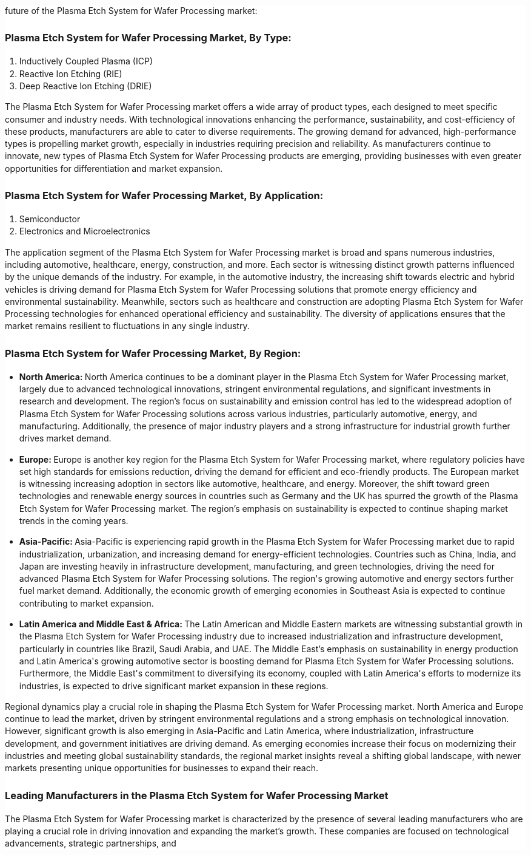future of the Plasma Etch System for Wafer Processing  market:</p><h3><strong>Plasma Etch System for Wafer Processing  Market, By Type:<br /></strong></h3><ol><li>Inductively Coupled Plasma (ICP)<li> Reactive Ion Etching (RIE)<li> Deep Reactive Ion Etching (DRIE)</li></ol><p>The Plasma Etch System for Wafer Processing  market offers a wide array of product types, each designed to meet specific consumer and industry needs. With technological innovations enhancing the performance, sustainability, and cost-efficiency of these products, manufacturers are able to cater to diverse requirements. The growing demand for advanced, high-performance types is propelling market growth, especially in industries requiring precision and reliability. As manufacturers continue to innovate, new types of Plasma Etch System for Wafer Processing  products are emerging, providing businesses with even greater opportunities for differentiation and market expansion.</p><h3>Plasma Etch System for Wafer Processing  Market,&nbsp;By Application:</h3><ol><li>Semiconductor<li> Electronics and Microelectronics</li></ol><p>The application segment of the Plasma Etch System for Wafer Processing  market is broad and spans numerous industries, including automotive, healthcare, energy, construction, and more. Each sector is witnessing distinct growth patterns influenced by the unique demands of the industry. For example, in the automotive industry, the increasing shift towards electric and hybrid vehicles is driving demand for Plasma Etch System for Wafer Processing  solutions that promote energy efficiency and environmental sustainability. Meanwhile, sectors such as healthcare and construction are adopting Plasma Etch System for Wafer Processing  technologies for enhanced operational efficiency and sustainability. The diversity of applications ensures that the market remains resilient to fluctuations in any single industry.</p><h3>Plasma Etch System for Wafer Processing  Market, By Region:</h3><ul><li><p><strong>North America:&nbsp;</strong>North America continues to be a dominant player in the Plasma Etch System for Wafer Processing  market, largely due to advanced technological innovations, stringent environmental regulations, and significant investments in research and development. The region&rsquo;s focus on sustainability and emission control has led to the widespread adoption of Plasma Etch System for Wafer Processing  solutions across various industries, particularly automotive, energy, and manufacturing. Additionally, the presence of major industry players and a strong infrastructure for industrial growth further drives market demand.</p></li><li><p><strong><strong>Europe:&nbsp;</strong></strong>Europe is another key region for the Plasma Etch System for Wafer Processing  market, where regulatory policies have set high standards for emissions reduction, driving the demand for efficient and eco-friendly products. The European market is witnessing increasing adoption in sectors like automotive, healthcare, and energy. Moreover, the shift toward green technologies and renewable energy sources in countries such as Germany and the UK has spurred the growth of the Plasma Etch System for Wafer Processing  market. The region&rsquo;s emphasis on sustainability is expected to continue shaping market trends in the coming years.</p></li><li><p><strong><strong>Asia-Pacific:&nbsp;</strong></strong>Asia-Pacific is experiencing rapid growth in the Plasma Etch System for Wafer Processing  market due to rapid industrialization, urbanization, and increasing demand for energy-efficient technologies. Countries such as China, India, and Japan are investing heavily in infrastructure development, manufacturing, and green technologies, driving the need for advanced Plasma Etch System for Wafer Processing  solutions. The region's growing automotive and energy sectors further fuel market demand. Additionally, the economic growth of emerging economies in Southeast Asia is expected to continue contributing to market expansion.</p></li><li><p><strong><strong>Latin America and Middle East &amp; Africa:&nbsp;</strong></strong>The Latin American and Middle Eastern markets are witnessing substantial growth in the Plasma Etch System for Wafer Processing  industry due to increased industrialization and infrastructure development, particularly in countries like Brazil, Saudi Arabia, and UAE. The Middle East&rsquo;s emphasis on sustainability in energy production and Latin America's growing automotive sector is boosting demand for Plasma Etch System for Wafer Processing  solutions. Furthermore, the Middle East's commitment to diversifying its economy, coupled with Latin America's efforts to modernize its industries, is expected to drive significant market expansion in these regions.</p></li></ul><p>Regional dynamics play a crucial role in shaping the Plasma Etch System for Wafer Processing  market. North America and Europe continue to lead the market, driven by stringent environmental regulations and a strong emphasis on technological innovation. However, significant growth is also emerging in Asia-Pacific and Latin America, where industrialization, infrastructure development, and government initiatives are driving demand. As emerging economies increase their focus on modernizing their industries and meeting global sustainability standards, the regional market insights reveal a shifting global landscape, with newer markets presenting unique opportunities for businesses to expand their reach.</p><h3><strong>Leading Manufacturers in the Plasma Etch System for Wafer Processing  Market</strong></h3><p>The Plasma Etch System for Wafer Processing  market is characterized by the presence of several leading manufacturers who are playing a crucial role in driving innovation and expanding the market&rsquo;s growth. These companies are focused on technological advancements, strategic partnerships, and